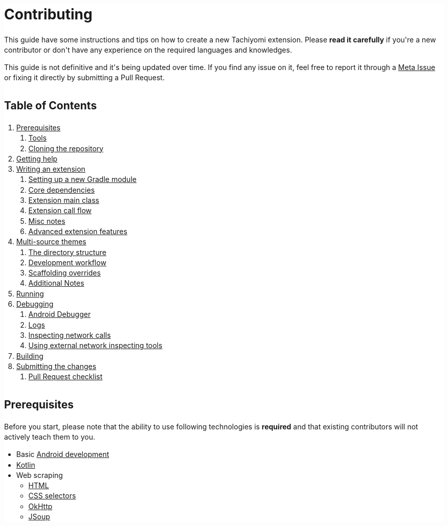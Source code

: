 # Contributing

This guide have some instructions and tips on how to create a new Tachiyomi extension. Please **read it carefully** if you're a new contributor or don't have any experience on the required languages and knowledges.

This guide is not definitive and it's being updated over time. If you find any issue on it, feel free to report it through a [Meta Issue](https://github.com/tachiyomiorg/tachiyomi-extensions/issues/new?assignees=&labels=Meta+request&template=request_meta.yml) or fixing it directly by submitting a Pull Request.

## Table of Contents

1. [Prerequisites](#prerequisites)
   1. [Tools](#tools)
   2. [Cloning the repository](#cloning-the-repository)
2. [Getting help](#getting-help)
3. [Writing an extension](#writing-an-extension)
   1. [Setting up a new Gradle module](#setting-up-a-new-gradle-module)
   2. [Core dependencies](#core-dependencies)
   3. [Extension main class](#extension-main-class)
   4. [Extension call flow](#extension-call-flow)
   5. [Misc notes](#misc-notes)
   6. [Advanced extension features](#advanced-extension-features)
4. [Multi-source themes](#multi-source-themes)
   1. [The directory structure](#the-directory-structure)
   2. [Development workflow](#development-workflow)
   3. [Scaffolding overrides](#scaffolding-overrides)
   4. [Additional Notes](#additional-notes)
5. [Running](#running)
6. [Debugging](#debugging)
   1. [Android Debugger](#android-debugger)
   2. [Logs](#logs)
   3. [Inspecting network calls](#inspecting-network-calls)
   4. [Using external network inspecting tools](#using-external-network-inspecting-tools)
7. [Building](#building)
8. [Submitting the changes](#submitting-the-changes)
   1. [Pull Request checklist](#pull-request-checklist)

## Prerequisites

Before you start, please note that the ability to use following technologies is **required** and that existing contributors will not actively teach them to you.

- Basic [Android development](https://developer.android.com/)
- [Kotlin](https://kotlinlang.org/)
- Web scraping
    - [HTML](https://developer.mozilla.org/en-US/docs/Web/HTML)
    - [CSS selectors](https://developer.mozilla.org/en-US/docs/Web/CSS/CSS_Selectors)
    - [OkHttp](https://square.github.io/okhttp/)
    - [JSoup](https://jsoup.org/)
